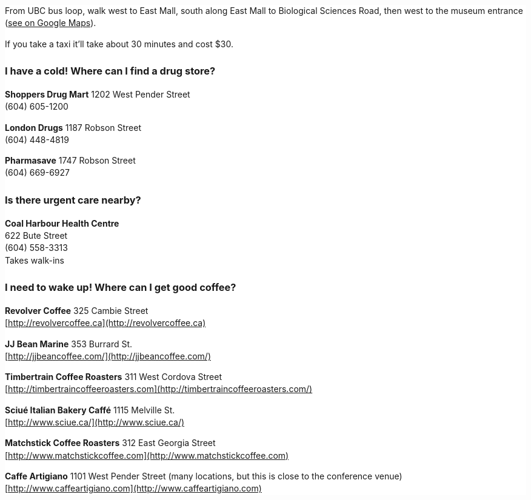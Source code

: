 From UBC bus loop, walk west to East Mall, south along East Mall to Biological Sciences Road, then west to the museum entrance ([see on Google Maps](https://www.google.ca/maps/dir/UBC+Bus+Loop,+Vancouver,+BC+V6T/Beaty+Biodiversity+Museum,+Vancouver,+BC+V6T+1Z4/@49.2657525,-123.2503095,16.81z/data=!4m19!4m18!1m10!1m1!1s0x548672b77a3d6d7b:0x902bfbc0a45d571b!2m2!1d-123.2481652!2d49.2684249!3m4!1m2!1d-123.2509897!2d49.263932!3s0x548672b601e7dcbb:0x1eff4278950cb411!1m5!1m1!1s0x548672c9f84be123:0x1c431143106eb830!2m2!1d-123.2500099!2d49.2634495!3e2)).

If you take a taxi it’ll take about 30 minutes and cost $30.

### I have a cold! Where can I find a drug store?

**Shoppers Drug Mart**
1202 West Pender Street  
(604) 605-1200

**London Drugs**
1187 Robson Street  
(604) 448-4819

**Pharmasave**
1747 Robson Street  
(604) 669-6927

### Is there urgent care nearby?

**Coal Harbour Health Centre**  
622 Bute Street  
(604) 558-3313  
Takes walk-ins

### I need to wake up! Where can I get good coffee?

**Revolver Coffee**
325 Cambie Street  
[http://revolvercoffee.ca](http://revolvercoffee.ca)

**JJ Bean Marine**
353 Burrard St.  
[http://jjbeancoffee.com/](http://jjbeancoffee.com/)

**Timbertrain Coffee Roasters**
311 West Cordova Street  
[http://timbertraincoffeeroasters.com](http://timbertraincoffeeroasters.com/)

**Sciué Italian Bakery Caffé**
1115 Melville St.  
[http://www.sciue.ca/](http://www.sciue.ca/)

**Matchstick Coffee Roasters**
312 East Georgia Street  
[http://www.matchstickcoffee.com](http://www.matchstickcoffee.com)

**Caffe Artigiano**
1101 West Pender Street (many locations, but this is close to the conference venue)  
[http://www.caffeartigiano.com](http://www.caffeartigiano.com)
